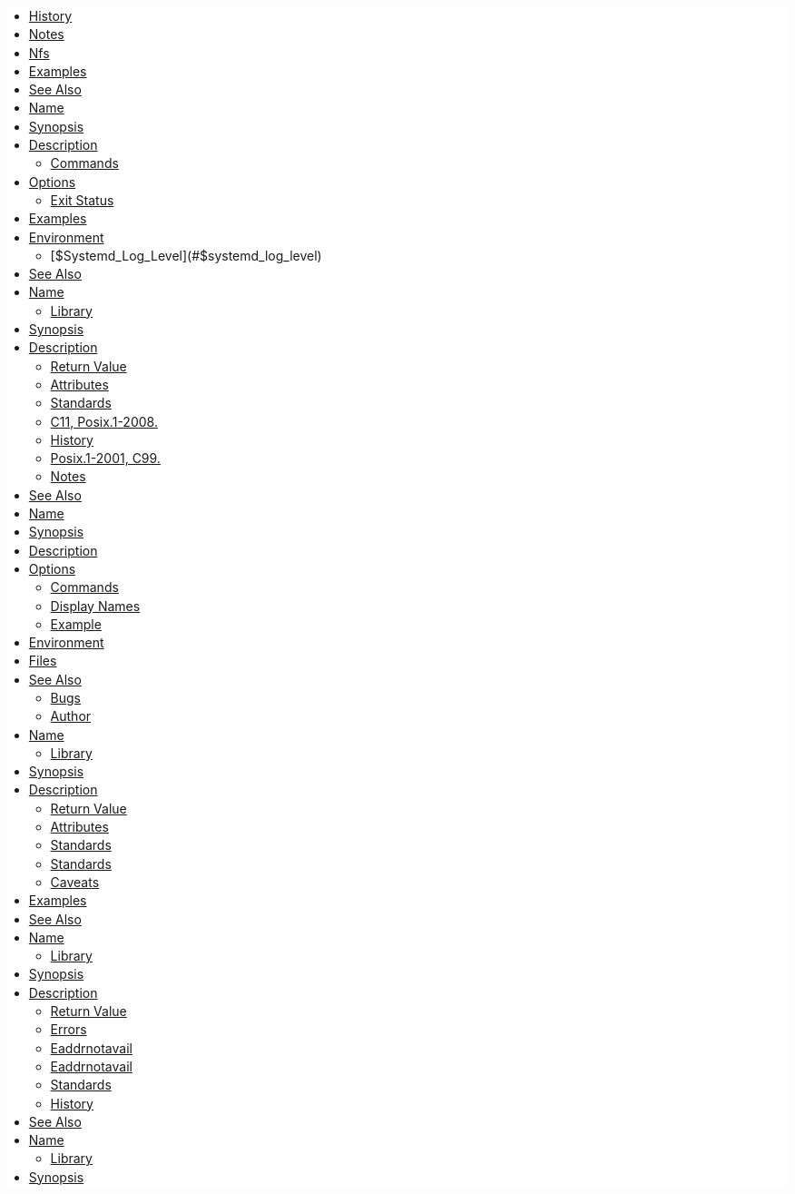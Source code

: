   - [History](#history)
  - [Notes](#notes)
  - [Nfs](#nfs)
- [Examples](#examples)
- [See Also](#see-also)
- [Name](#name)
- [Synopsis](#synopsis)
- [Description](#description)
  - [Commands](#commands)
- [Options](#options)
  - [Exit Status](#exit-status)
- [Examples](#examples)
- [Environment](#environment)
  - [$Systemd_Log_Level](#$systemd_log_level)
- [See Also](#see-also)
- [Name](#name)
  - [Library](#library)
- [Synopsis](#synopsis)
- [Description](#description)
  - [Return Value](#return-value)
  - [Attributes](#attributes)
  - [Standards](#standards)
  - [C11, Posix.1-2008.](#c11,-posix.1-2008.)
  - [History](#history)
  - [Posix.1-2001, C99.](#posix.1-2001,-c99.)
  - [Notes](#notes)
- [See Also](#see-also)
- [Name](#name)
- [Synopsis](#synopsis)
- [Description](#description)
- [Options](#options)
  - [Commands](#commands)
  - [Display Names](#display-names)
  - [Example](#example)
- [Environment](#environment)
- [Files](#files)
- [See Also](#see-also)
  - [Bugs](#bugs)
  - [Author](#author)
- [Name](#name)
  - [Library](#library)
- [Synopsis](#synopsis)
- [Description](#description)
  - [Return Value](#return-value)
  - [Attributes](#attributes)
  - [Standards](#standards)
  - [Standards](#standards)
  - [Caveats](#caveats)
- [Examples](#examples)
- [See Also](#see-also)
- [Name](#name)
  - [Library](#library)
- [Synopsis](#synopsis)
- [Description](#description)
  - [Return Value](#return-value)
  - [Errors](#errors)
  - [Eaddrnotavail](#eaddrnotavail)
  - [Eaddrnotavail](#eaddrnotavail)
  - [Standards](#standards)
  - [History](#history)
- [See Also](#see-also)
- [Name](#name)
  - [Library](#library)
- [Synopsis](#synopsis)
